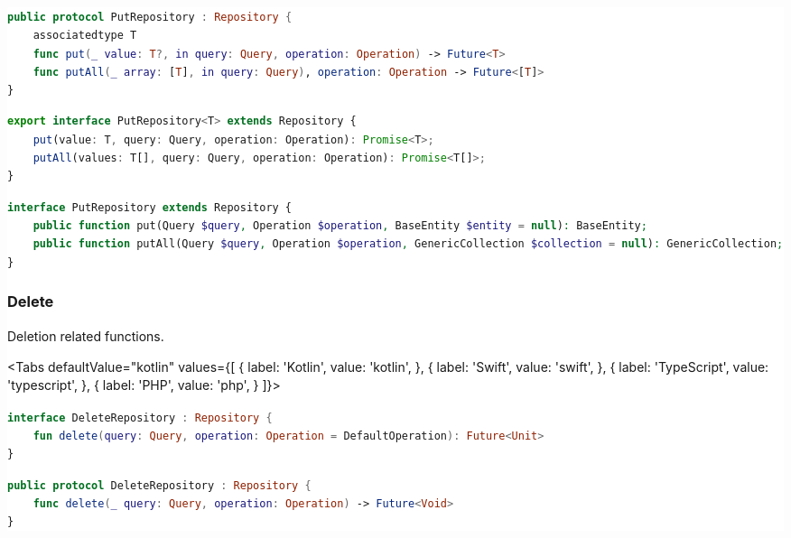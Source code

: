 </TabItem>
<TabItem value="swift">

```swift
public protocol PutRepository : Repository {
    associatedtype T
    func put(_ value: T?, in query: Query, operation: Operation) -> Future<T>
    func putAll(_ array: [T], in query: Query), operation: Operation -> Future<[T]>
}
```

</TabItem>
<TabItem value="typescript">

```typescript
export interface PutRepository<T> extends Repository {
    put(value: T, query: Query, operation: Operation): Promise<T>;
    putAll(values: T[], query: Query, operation: Operation): Promise<T[]>;
}
```

</TabItem>
<TabItem value="php">

```php
interface PutRepository extends Repository {
    public function put(Query $query, Operation $operation, BaseEntity $entity = null): BaseEntity;
    public function putAll(Query $query, Operation $operation, GenericCollection $collection = null): GenericCollection;
}
```

</TabItem>
</Tabs>

### Delete

Deletion related functions.

<Tabs defaultValue="kotlin" values={[
    { label: 'Kotlin', value: 'kotlin', },
    { label: 'Swift', value: 'swift', },
    { label: 'TypeScript', value: 'typescript', },
    { label: 'PHP', value: 'php', }
]}>
<TabItem value="kotlin">

```kotlin
interface DeleteRepository : Repository {
    fun delete(query: Query, operation: Operation = DefaultOperation): Future<Unit>
}
```

</TabItem>
<TabItem value="swift">

```swift
public protocol DeleteRepository : Repository {
    func delete(_ query: Query, operation: Operation) -> Future<Void>
}
```
